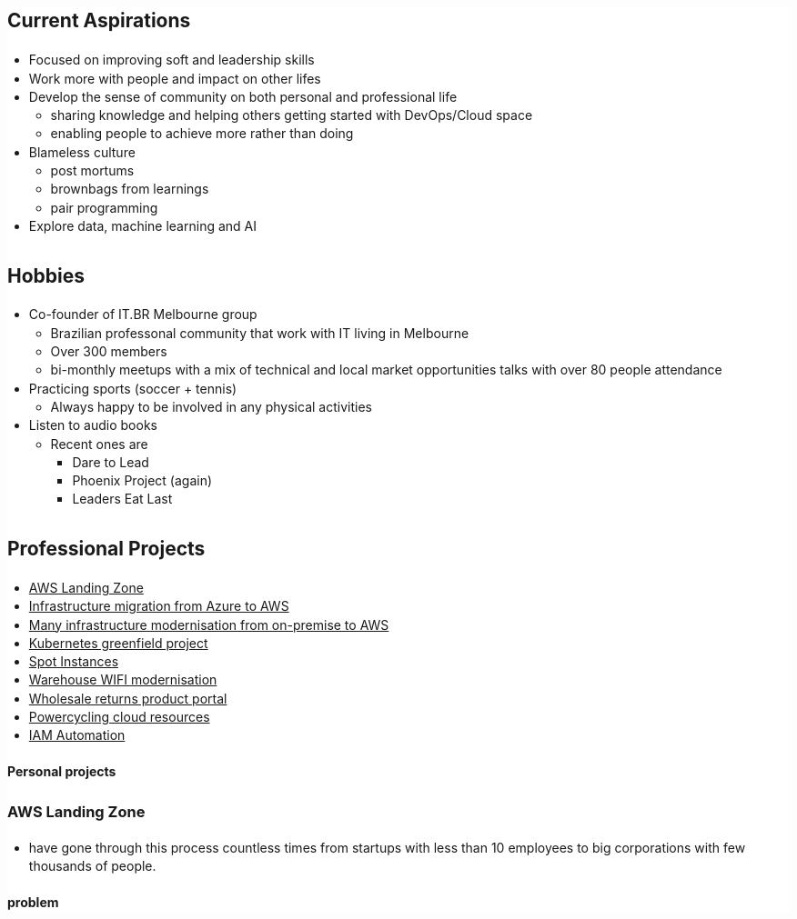 
## Current Aspirations

- Focused on improving soft and leadership skills
- Work more with people and impact on other lifes
- Develop the sense of community on both personal and professional life
  - sharing knowledge and helping others getting started with DevOps/Cloud space
  - enabling people to achieve more rather than doing
- Blameless culture
  - post mortums
  - brownbags from learnings
  - pair programming
- Explore data, machine learning and AI


## Hobbies

- Co-founder of IT.BR Melbourne group
  - Brazilian professonal community that work with IT living in Melbourne
  - Over 300 members
  - bi-monthly meetups with a mix of technical and local market opportunities talks with over 80 people attendance
- Practicing sports (soccer + tennis)
  - Always happy to be involved in any physical activities
- Listen to audio books
  - Recent ones are
    - Dare to Lead
    - Phoenix Project (again)
    - Leaders Eat Last


## Professional Projects

- [AWS Landing Zone](#aws-landing-zone)
- [Infrastructure migration from Azure to AWS](#Infrastructure-migration-from-Azure-to-AWS)
- [Many infrastructure modernisation from on-premise to AWS](#Many-infrastructure-modernisation-from-on-premise-to-AWS)
- [Kubernetes greenfield project](#Kubernetes-greenfield-project)
- [Spot Instances](#spot-instances)
- [Warehouse WIFI modernisation](#14k-square-meters-Warehouse-WIFI-modernisation)
- [Wholesale returns product portal](#Wholesale-returns-product-portal)
- [Powercycling cloud resources](#Powercycling-cloud-resources)
- [IAM Automation](#IAM-Automation)

#### Personal projects

### AWS Landing Zone

- have gone through this process countless times from startups with less than 10 employees to big corporations with few thousands of people.

#### problem
